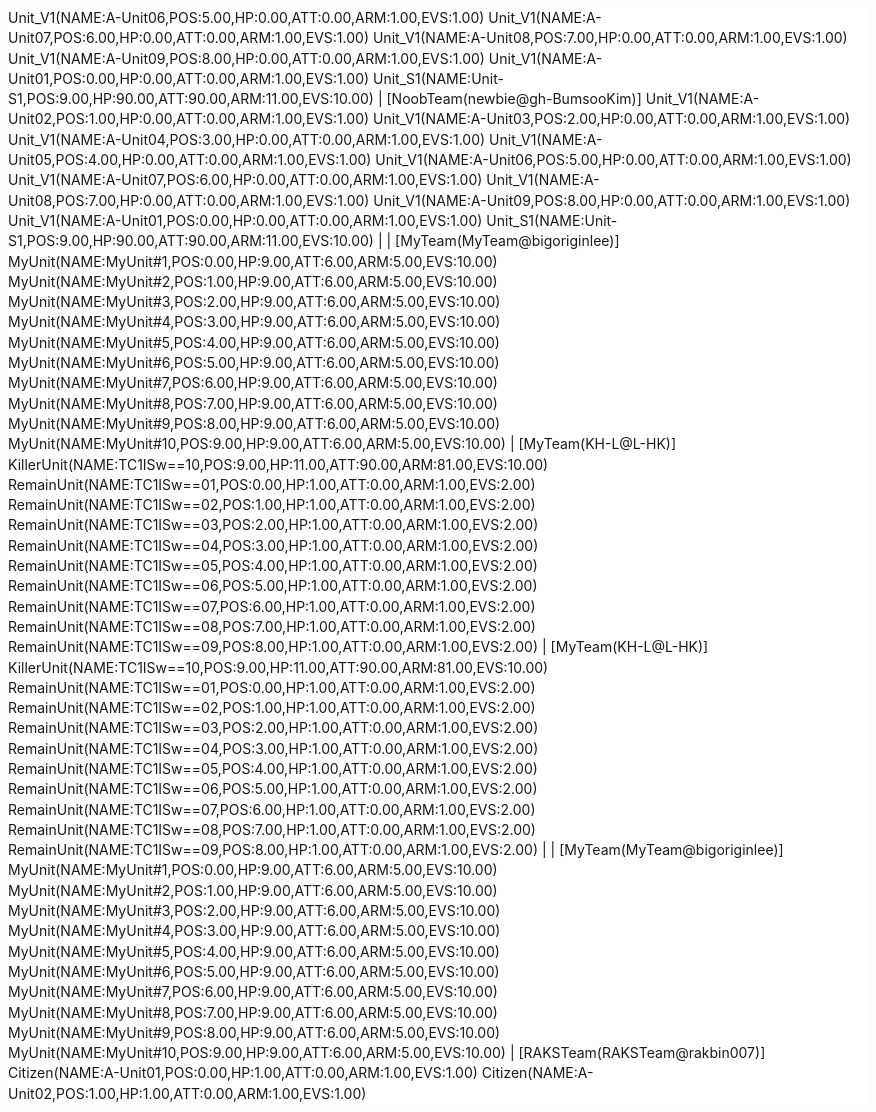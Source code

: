Unit_V1(NAME:A-Unit06,POS:5.00,HP:0.00,ATT:0.00,ARM:1.00,EVS:1.00)
Unit_V1(NAME:A-Unit07,POS:6.00,HP:0.00,ATT:0.00,ARM:1.00,EVS:1.00)
Unit_V1(NAME:A-Unit08,POS:7.00,HP:0.00,ATT:0.00,ARM:1.00,EVS:1.00)
Unit_V1(NAME:A-Unit09,POS:8.00,HP:0.00,ATT:0.00,ARM:1.00,EVS:1.00)
Unit_V1(NAME:A-Unit01,POS:0.00,HP:0.00,ATT:0.00,ARM:1.00,EVS:1.00)
Unit_S1(NAME:Unit-S1,POS:9.00,HP:90.00,ATT:90.00,ARM:11.00,EVS:10.00) | [NoobTeam(newbie@gh-BumsooKim)]
Unit_V1(NAME:A-Unit02,POS:1.00,HP:0.00,ATT:0.00,ARM:1.00,EVS:1.00)
Unit_V1(NAME:A-Unit03,POS:2.00,HP:0.00,ATT:0.00,ARM:1.00,EVS:1.00)
Unit_V1(NAME:A-Unit04,POS:3.00,HP:0.00,ATT:0.00,ARM:1.00,EVS:1.00)
Unit_V1(NAME:A-Unit05,POS:4.00,HP:0.00,ATT:0.00,ARM:1.00,EVS:1.00)
Unit_V1(NAME:A-Unit06,POS:5.00,HP:0.00,ATT:0.00,ARM:1.00,EVS:1.00)
Unit_V1(NAME:A-Unit07,POS:6.00,HP:0.00,ATT:0.00,ARM:1.00,EVS:1.00)
Unit_V1(NAME:A-Unit08,POS:7.00,HP:0.00,ATT:0.00,ARM:1.00,EVS:1.00)
Unit_V1(NAME:A-Unit09,POS:8.00,HP:0.00,ATT:0.00,ARM:1.00,EVS:1.00)
Unit_V1(NAME:A-Unit01,POS:0.00,HP:0.00,ATT:0.00,ARM:1.00,EVS:1.00)
Unit_S1(NAME:Unit-S1,POS:9.00,HP:90.00,ATT:90.00,ARM:11.00,EVS:10.00) |
| [MyTeam(MyTeam@bigoriginlee)]
MyUnit(NAME:MyUnit#1,POS:0.00,HP:9.00,ATT:6.00,ARM:5.00,EVS:10.00)
MyUnit(NAME:MyUnit#2,POS:1.00,HP:9.00,ATT:6.00,ARM:5.00,EVS:10.00)
MyUnit(NAME:MyUnit#3,POS:2.00,HP:9.00,ATT:6.00,ARM:5.00,EVS:10.00)
MyUnit(NAME:MyUnit#4,POS:3.00,HP:9.00,ATT:6.00,ARM:5.00,EVS:10.00)
MyUnit(NAME:MyUnit#5,POS:4.00,HP:9.00,ATT:6.00,ARM:5.00,EVS:10.00)
MyUnit(NAME:MyUnit#6,POS:5.00,HP:9.00,ATT:6.00,ARM:5.00,EVS:10.00)
MyUnit(NAME:MyUnit#7,POS:6.00,HP:9.00,ATT:6.00,ARM:5.00,EVS:10.00)
MyUnit(NAME:MyUnit#8,POS:7.00,HP:9.00,ATT:6.00,ARM:5.00,EVS:10.00)
MyUnit(NAME:MyUnit#9,POS:8.00,HP:9.00,ATT:6.00,ARM:5.00,EVS:10.00)
MyUnit(NAME:MyUnit#10,POS:9.00,HP:9.00,ATT:6.00,ARM:5.00,EVS:10.00) | [MyTeam(KH-L@L-HK)]
KillerUnit(NAME:TC1ISw==10,POS:9.00,HP:11.00,ATT:90.00,ARM:81.00,EVS:10.00)
RemainUnit(NAME:TC1ISw==01,POS:0.00,HP:1.00,ATT:0.00,ARM:1.00,EVS:2.00)
RemainUnit(NAME:TC1ISw==02,POS:1.00,HP:1.00,ATT:0.00,ARM:1.00,EVS:2.00)
RemainUnit(NAME:TC1ISw==03,POS:2.00,HP:1.00,ATT:0.00,ARM:1.00,EVS:2.00)
RemainUnit(NAME:TC1ISw==04,POS:3.00,HP:1.00,ATT:0.00,ARM:1.00,EVS:2.00)
RemainUnit(NAME:TC1ISw==05,POS:4.00,HP:1.00,ATT:0.00,ARM:1.00,EVS:2.00)
RemainUnit(NAME:TC1ISw==06,POS:5.00,HP:1.00,ATT:0.00,ARM:1.00,EVS:2.00)
RemainUnit(NAME:TC1ISw==07,POS:6.00,HP:1.00,ATT:0.00,ARM:1.00,EVS:2.00)
RemainUnit(NAME:TC1ISw==08,POS:7.00,HP:1.00,ATT:0.00,ARM:1.00,EVS:2.00)
RemainUnit(NAME:TC1ISw==09,POS:8.00,HP:1.00,ATT:0.00,ARM:1.00,EVS:2.00) | [MyTeam(KH-L@L-HK)]
KillerUnit(NAME:TC1ISw==10,POS:9.00,HP:11.00,ATT:90.00,ARM:81.00,EVS:10.00)
RemainUnit(NAME:TC1ISw==01,POS:0.00,HP:1.00,ATT:0.00,ARM:1.00,EVS:2.00)
RemainUnit(NAME:TC1ISw==02,POS:1.00,HP:1.00,ATT:0.00,ARM:1.00,EVS:2.00)
RemainUnit(NAME:TC1ISw==03,POS:2.00,HP:1.00,ATT:0.00,ARM:1.00,EVS:2.00)
RemainUnit(NAME:TC1ISw==04,POS:3.00,HP:1.00,ATT:0.00,ARM:1.00,EVS:2.00)
RemainUnit(NAME:TC1ISw==05,POS:4.00,HP:1.00,ATT:0.00,ARM:1.00,EVS:2.00)
RemainUnit(NAME:TC1ISw==06,POS:5.00,HP:1.00,ATT:0.00,ARM:1.00,EVS:2.00)
RemainUnit(NAME:TC1ISw==07,POS:6.00,HP:1.00,ATT:0.00,ARM:1.00,EVS:2.00)
RemainUnit(NAME:TC1ISw==08,POS:7.00,HP:1.00,ATT:0.00,ARM:1.00,EVS:2.00)
RemainUnit(NAME:TC1ISw==09,POS:8.00,HP:1.00,ATT:0.00,ARM:1.00,EVS:2.00) |
| [MyTeam(MyTeam@bigoriginlee)]
MyUnit(NAME:MyUnit#1,POS:0.00,HP:9.00,ATT:6.00,ARM:5.00,EVS:10.00)
MyUnit(NAME:MyUnit#2,POS:1.00,HP:9.00,ATT:6.00,ARM:5.00,EVS:10.00)
MyUnit(NAME:MyUnit#3,POS:2.00,HP:9.00,ATT:6.00,ARM:5.00,EVS:10.00)
MyUnit(NAME:MyUnit#4,POS:3.00,HP:9.00,ATT:6.00,ARM:5.00,EVS:10.00)
MyUnit(NAME:MyUnit#5,POS:4.00,HP:9.00,ATT:6.00,ARM:5.00,EVS:10.00)
MyUnit(NAME:MyUnit#6,POS:5.00,HP:9.00,ATT:6.00,ARM:5.00,EVS:10.00)
MyUnit(NAME:MyUnit#7,POS:6.00,HP:9.00,ATT:6.00,ARM:5.00,EVS:10.00)
MyUnit(NAME:MyUnit#8,POS:7.00,HP:9.00,ATT:6.00,ARM:5.00,EVS:10.00)
MyUnit(NAME:MyUnit#9,POS:8.00,HP:9.00,ATT:6.00,ARM:5.00,EVS:10.00)
MyUnit(NAME:MyUnit#10,POS:9.00,HP:9.00,ATT:6.00,ARM:5.00,EVS:10.00) | [RAKSTeam(RAKSTeam@rakbin007)]
Citizen(NAME:A-Unit01,POS:0.00,HP:1.00,ATT:0.00,ARM:1.00,EVS:1.00)
Citizen(NAME:A-Unit02,POS:1.00,HP:1.00,ATT:0.00,ARM:1.00,EVS:1.00)
